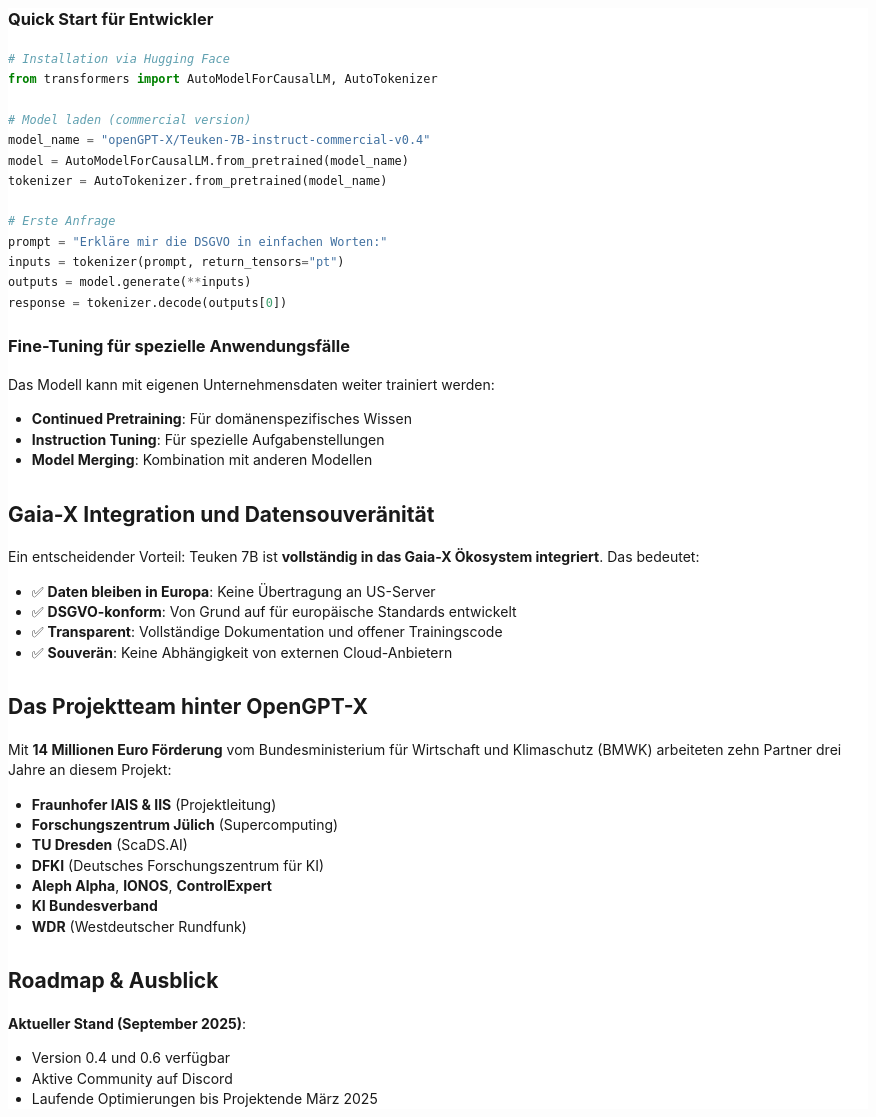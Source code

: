 ### Quick Start für Entwickler

```python
# Installation via Hugging Face
from transformers import AutoModelForCausalLM, AutoTokenizer

# Model laden (commercial version)
model_name = "openGPT-X/Teuken-7B-instruct-commercial-v0.4"
model = AutoModelForCausalLM.from_pretrained(model_name)
tokenizer = AutoTokenizer.from_pretrained(model_name)

# Erste Anfrage
prompt = "Erkläre mir die DSGVO in einfachen Worten:"
inputs = tokenizer(prompt, return_tensors="pt")
outputs = model.generate(**inputs)
response = tokenizer.decode(outputs[0])
```

### Fine-Tuning für spezielle Anwendungsfälle

Das Modell kann mit eigenen Unternehmensdaten weiter trainiert werden:
- **Continued Pretraining**: Für domänenspezifisches Wissen
- **Instruction Tuning**: Für spezielle Aufgabenstellungen
- **Model Merging**: Kombination mit anderen Modellen

## Gaia-X Integration und Datensouveränität

Ein entscheidender Vorteil: Teuken 7B ist **vollständig in das Gaia-X Ökosystem integriert**. Das bedeutet:

- ✅ **Daten bleiben in Europa**: Keine Übertragung an US-Server
- ✅ **DSGVO-konform**: Von Grund auf für europäische Standards entwickelt
- ✅ **Transparent**: Vollständige Dokumentation und offener Trainingscode
- ✅ **Souverän**: Keine Abhängigkeit von externen Cloud-Anbietern

## Das Projektteam hinter OpenGPT-X

Mit **14 Millionen Euro Förderung** vom Bundesministerium für Wirtschaft und Klimaschutz (BMWK) arbeiteten zehn Partner drei Jahre an diesem Projekt:

- **Fraunhofer IAIS & IIS** (Projektleitung)
- **Forschungszentrum Jülich** (Supercomputing)
- **TU Dresden** (ScaDS.AI)
- **DFKI** (Deutsches Forschungszentrum für KI)
- **Aleph Alpha**, **IONOS**, **ControlExpert**
- **KI Bundesverband**
- **WDR** (Westdeutscher Rundfunk)

## Roadmap & Ausblick

**Aktueller Stand (September 2025)**:
- Version 0.4 und 0.6 verfügbar
- Aktive Community auf Discord
- Laufende Optimierungen bis Projektende März 2025
